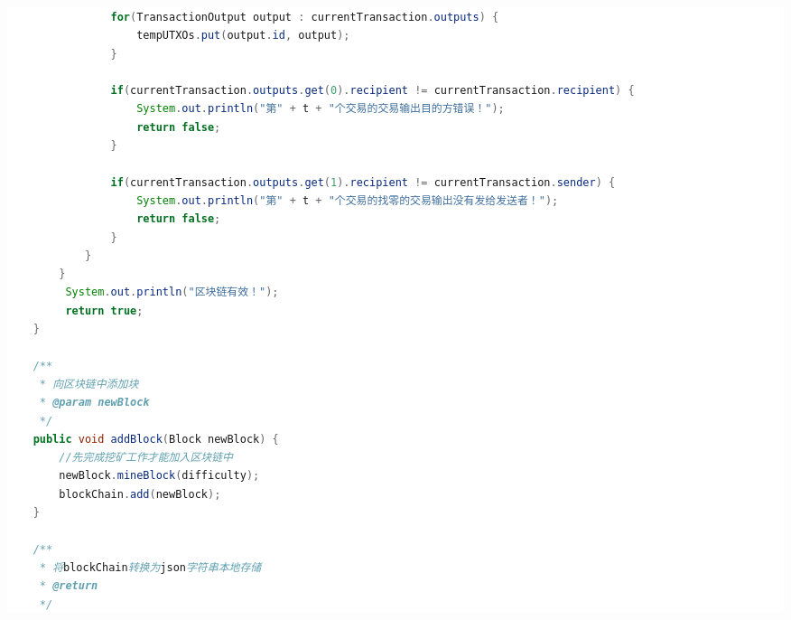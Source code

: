 ```java
                for(TransactionOutput output : currentTransaction.outputs) {                             
                    tempUTXOs.put(output.id, output);                                                    
                }                                                                                        
                                                                                                         
                if(currentTransaction.outputs.get(0).recipient != currentTransaction.recipient) {        
                    System.out.println("第" + t + "个交易的交易输出目的方错误！");                                      
                    return false;                                                                        
                }                                                                                        
                                                                                                         
                if(currentTransaction.outputs.get(1).recipient != currentTransaction.sender) {           
                    System.out.println("第" + t + "个交易的找零的交易输出没有发给发送者！");                                 
                    return false;                                                                        
                }                                                                                        
            }                                                                                            
        }                                                                                                
         System.out.println("区块链有效！");                                                                   
         return true;                                                                                    
    }                                                                                                    
                                                                                                         
    /**                                                                                                  
     * 向区块链中添加块                                                                                          
     * @param newBlock                                                                                   
     */                                                                                                  
    public void addBlock(Block newBlock) {                                                               
        //先完成挖矿工作才能加入区块链中                                                                                
        newBlock.mineBlock(difficulty);                                                                  
        blockChain.add(newBlock);                                                                        
    }                                                                                                    
                                                                                                         
    /**                                                                                                  
     * 将blockChain转换为json字符串本地存储                                                                         
     * @return                                                                                           
     */                                                                                                  
```